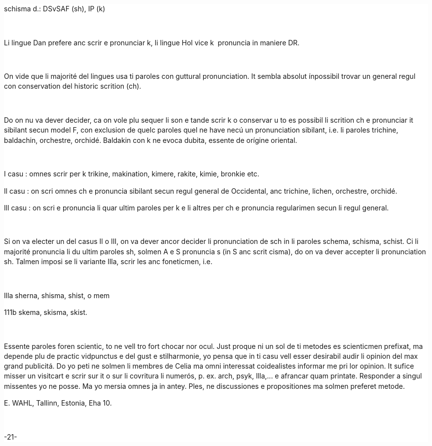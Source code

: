 schisma d.: DSvSAF (sh), IP (k)

 

Li lingue Dan prefere anc scrir e pronunciar k, li lingue Hol vice k 
pronuncia in maniere DR.

 

On vide que li majorité del lingues usa ti paroles con guttural
pronunciation. It sembla absolut ínpossibil trovar un general regul con
conservation del historic scrition (ch). 

 

Do on nu va dever decider, ca on vole plu sequer li son e tande scrir k
o conservar u to es possibil li scrition ch e pronunciar it sibilant
secun model F, con exclusion de quelc paroles quel ne have necú un
pronunciation sibilant, i.e. li paroles trichine, baldachin, orchestre,
orchidé. Baldakin con k ne evoca dubita, essente de orígine oriental. 

 

I casu : omnes scrir per k trikine, makination, kimere, rakite, kimie,
bronkie etc. 

Il casu : on scri omnes ch e pronuncia sibilant secun regul general de
Occidental, anc trichine, lichen, orchestre, orchidé. 

Ill casu : on scri e pronuncia li quar ultim paroles per k e li altres
per ch e pronuncia regularimen secun li regul general. 

 

Si on va electer un del casus Il o III, on va dever ancor decider li
pronunciation de sch in li paroles schema, schisma, schist. Ci li
majorité pronuncia li du ultim paroles sh, solmen A e S pronuncia s (in
S anc scrit cisma), do on va dever accepter li pronunciation sh. Talmen
imposi se li variante Illa, scrir les anc foneticmen, i.e. 

 

Illa sherna, shisma, shist, o mem 

111b skema, skisma, skist. 

 

Essente paroles foren scientic, to ne vell tro fort chocar nor ocul.
Just proque ni un sol de ti metodes es scienticmen prefixat, ma depende
plu de practic vidpunctus e del gust e stilharmonie, yo pensa que in ti
casu vell esser desirabil audir li opinion del max grand publicitá. Do
yo peti ne solmen li membres de Celia ma omni interessat coidealistes
informar me pri lor opinion. It sufice misser un visitcart e scrir sur
it o sur li covritura li numerós, p. ex. arch, psyk, Illa,\... e
afrancar quam printate. Responder a singul missentes yo ne posse. Ma yo
mersia omnes ja in antey. Ples, ne discussiones e propositiones ma
solmen preferet metode. 

E. WAHL, Tallinn, Estonia, Eha 10. 

 

-21-
